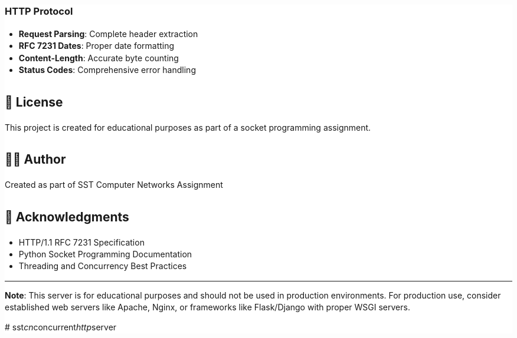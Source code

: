 ### HTTP Protocol

- **Request Parsing**: Complete header extraction
- **RFC 7231 Dates**: Proper date formatting
- **Content-Length**: Accurate byte counting
- **Status Codes**: Comprehensive error handling

## 📝 License

This project is created for educational purposes as part of a socket programming assignment.

## 👨‍💻 Author

Created as part of SST Computer Networks Assignment

## 🙏 Acknowledgments

- HTTP/1.1 RFC 7231 Specification
- Python Socket Programming Documentation
- Threading and Concurrency Best Practices

---

**Note**: This server is for educational purposes and should not be used in production environments. For production use, consider established web servers like Apache, Nginx, or frameworks like Flask/Django with proper WSGI servers.

#   s s t _ c n _ c o n c u r r e n t _ h t t p _ s e r v e r 
 
 